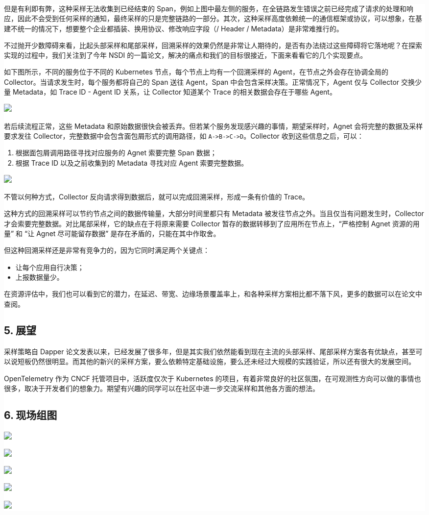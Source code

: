 但是有利即有弊，这种采样无法收集到已经结束的 Span，例如上图中最左侧的服务，在全链路发生错误之前已经完成了请求的处理和响应，因此不会受到任何采样的通知，最终采样的只是完整链路的一部分。其次，这种采样高度依赖统一的通信框架或协议，可以想象，在基建不统一的情况下，想要整个企业都插装、换用协议、修改响应字段（/ Header / Metadata）是非常难推行的。

不过抛开少数障碍来看，比起头部采样和尾部采样，回溯采样的效果仍然是非常让人期待的，是否有办法绕过这些障碍将它落地呢？在探索实现的过程中，我们关注到了今年 NSDI 的一篇论文，解决的痛点和我们的目标很接近，下面来看看它的几个实现要点。

如下图所示，不同的服务位于不同的 Kubernetes 节点，每个节点上均有一个回溯采样的 Agent，在节点之外会存在协调全局的 Collector。当请求发生时，每个服务都将自己的 Span 送往 Agent，Span 中会包含采样决策。正常情况下，Agent 仅与 Collector 交换少量 Metadata，如 Trace ID - Agent ID 关系，让 Collector 知道某个 Trace 的相关数据会存在于哪些 Agent。

![](../202309-kubecon-otel/hindsight_1.png)

若后续流程正常，这些 Metadata 和原始数据很快会被丢弃。但若某个服务发现感兴趣的事情，期望采样时，Agnet 会将完整的数据及采样要求发往 Collector，完整数据中会包含面包屑形式的调用路径，如 `A->B->C->D`。Collector 收到这些信息之后，可以：
1. 根据面包屑调用路径寻找对应服务的 Agnet 索要完整 Span 数据；
2. 根据 Trace ID 以及之前收集到的 Metadata 寻找对应 Agent 索要完整数据。

![](../202309-kubecon-otel/hindsight_2.jpg)

不管以何种方式，Collector 反向请求得到数据后，就可以完成回溯采样，形成一条有价值的 Trace。

这种方式的回溯采样可以节约节点之间的数据传输量，大部分时间里都只有 Metadata 被发往节点之外。当且仅当有问题发生时，Collector 才会索要完整数据。对比尾部采样，它的缺点在于将原来需要 Collector 暂存的数据转移到了应用所在节点上，“严格控制 Agnet 资源的用量” 和 “让 Agnet 尽可能留存数据” 是存在矛盾的，只能在其中作取舍。

但这种回溯采样还是非常有竞争力的，因为它同时满足两个关键点：
- 让每个应用自行决策；
- 上报数据量少。

在资源评估中，我们也可以看到它的潜力，在延迟、带宽、边缘场景覆盖率上，和各种采样方案相比都不落下风，更多的数据可以在论文中查阅。

## 5. 展望
采样策略自 Dapper 论文发表以来，已经发展了很多年，但是其实我们依然能看到现在主流的头部采样、尾部采样方案各有优缺点，甚至可以说短板仍然很明显。而其他的新兴的采样方案，要么依赖特定基础设施，要么还未经过大规模的实践验证，所以还有很大的发展空间。

OpenTelemetry 作为 CNCF 托管项目中，活跃度仅次于 Kubernetes 的项目，有着非常良好的社区氛围，在可观测性方向可以做的事情也很多，取决于开发者们的想象力。期望有兴趣的同学可以在社区中进一步交流采样和其他各方面的想法。

## 6. 现场组图

![](../202309-kubecon-otel/photo_2.jpg)

![](../202309-kubecon-otel/photo_3.jpg)

![](../202309-kubecon-otel/photo_4.jpg)

![](../202309-kubecon-otel/photo_5.jpg)

![](../202309-kubecon-otel/photo_6.jpg)